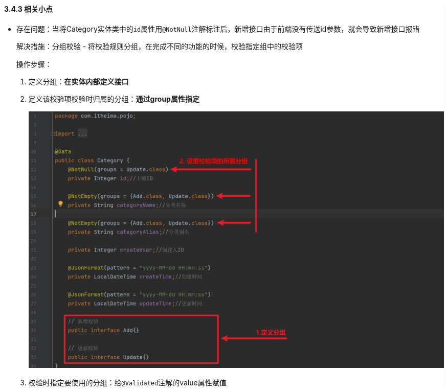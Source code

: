 #### 3.4.3 相关小点

- 存在问题：当将Category实体类中的`id`属性用`@NotNull`注解标注后，新增接口由于前端没有传送id参数，就会导致新增接口报错

  解决措施：分组校验 - 将校验规则分组，在完成不同的功能的时候，校验指定组中的校验项

  操作步骤：

  1. 定义分组：**在实体内部定义接口**

  2. 定义该校验项校验时归属的分组：**通过group属性指定**

     ![image-20240613175351391](https://github.com/YOIOc/learning-record/blob/main/image/更新文章分类相关点1.png)

  3. 校验时指定要使用的分组：给`@Validated`注解的value属性赋值
